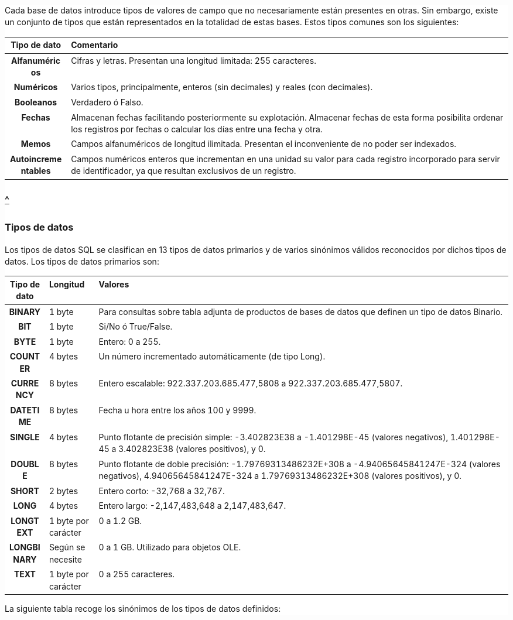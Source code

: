 Cada base de datos introduce tipos de valores de campo que no necesariamente están presentes en otras. Sin embargo, existe un conjunto de tipos que están representados en la totalidad de estas bases. Estos tipos comunes son los siguientes:

|Tipo de dato|Comentario|
|:-:|:-|
|**Alfanuméricos**|Cifras y letras. Presentan una longitud limitada: 255 caracteres.|
|**Numéricos**|Varios tipos, principalmente, enteros (sin decimales) y reales (con decimales).|
|**Booleanos**|Verdadero ó Falso.|
|**Fechas**|Almacenan fechas facilitando posteriormente su explotación. Almacenar fechas de esta forma posibilita ordenar los registros por fechas o calcular los días entre una fecha y otra.|
|**Memos**|Campos alfanuméricos de longitud ilimitada. Presentan el inconveniente de no poder ser indexados.|
|**Autoincrementables**|Campos numéricos enteros que incrementan en una unidad su valor para cada registro incorporado para servir de identificador, ya que resultan exclusivos de un registro.|

### **[^](#manual-sql)**
### Tipos de datos
Los tipos de datos SQL se clasifican en 13 tipos de datos primarios y de varios sinónimos válidos reconocidos por dichos tipos de datos. Los tipos de datos primarios son:

|Tipo de dato|Longitud|Valores|
|:-:|:-|:-|
|**BINARY**|1 byte|Para consultas sobre tabla adjunta de productos de bases de datos que definen un tipo de datos Binario.|
|**BIT**|1 byte|Si/No ó True/False.|
|**BYTE**|1 byte|Entero: 0 a 255.|
|**COUNTER**|4 bytes|Un número incrementado automáticamente (de tipo Long).|
|**CURRENCY**|8 bytes|Entero escalable: 922.337.203.685.477,5808 a 922.337.203.685.477,5807.|
|**DATETIME**|8 bytes|Fecha u hora entre los años 100 y 9999.|
|**SINGLE**|4 bytes|Punto flotante de precisión simple: -3.402823E38 a -1.401298E-45 (valores negativos), 1.401298E-45 a 3.402823E38 (valores positivos), y 0.|
|**DOUBLE**|8 bytes|Punto flotante de doble precisión: -1.79769313486232E+308 a -4.94065645841247E-324 (valores negativos), 4.94065645841247E-324 a 1.79769313486232E+308 (valores positivos), y 0.|
|**SHORT**|2 bytes|Entero corto: -32,768 a 32,767.|
|**LONG**|4 bytes|Entero largo: -2,147,483,648 a 2,147,483,647.|
|**LONGTEXT**|1 byte por carácter|0 a 1.2 GB.|
|**LONGBINARY**|Según se necesite|0 a 1 GB. Utilizado para objetos OLE.|
|**TEXT**|1 byte por carácter|0 a 255 caracteres.|

La siguiente tabla recoge los sinónimos de los tipos de datos definidos:
